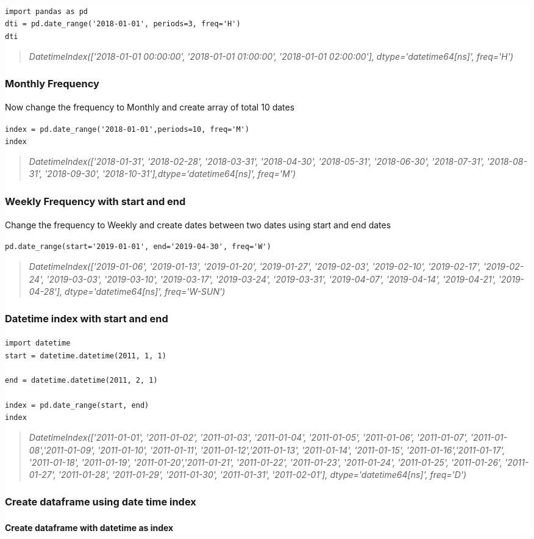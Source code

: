 ```
import pandas as pd
dti = pd.date_range('2018-01-01', periods=3, freq='H')
dti
```

> _DatetimeIndex(\['2018-01-01 00:00:00', '2018-01-01 01:00:00', '2018-01-01 02:00:00'\], dtype='datetime64\[ns\]', freq='H')_

### **Monthly Frequency**

Now change the frequency to Monthly and create array of total 10 dates

```
index = pd.date_range('2018-01-01',periods=10, freq='M')
index
```

> _DatetimeIndex(\['2018-01-31', '2018-02-28', '2018-03-31', '2018-04-30', '2018-05-31', '2018-06-30', '2018-07-31', '2018-08-31', '2018-09-30', '2018-10-31'\],dtype='datetime64\[ns\]', freq='M')_

### **Weekly Frequency with start and end**

Change the frequency to Weekly and create dates between two dates using start and end dates

```
pd.date_range(start='2019-01-01', end='2019-04-30', freq='W')
```

> _DatetimeIndex(\['2019-01-06', '2019-01-13', '2019-01-20', '2019-01-27', '2019-02-03', '2019-02-10', '2019-02-17', '2019-02-24', '2019-03-03', '2019-03-10', '2019-03-17', '2019-03-24', '2019-03-31', '2019-04-07', '2019-04-14', '2019-04-21', '2019-04-28'\], dtype='datetime64\[ns\]', freq='W-SUN')_

### **Datetime index with start and end**

```
import datetime
start = datetime.datetime(2011, 1, 1)

end = datetime.datetime(2011, 2, 1)

index = pd.date_range(start, end)
index
```

> _DatetimeIndex(\['2011-01-01', '2011-01-02', '2011-01-03', '2011-01-04', '2011-01-05', '2011-01-06', '2011-01-07', '2011-01-08','2011-01-09', '2011-01-10', '2011-01-11', '2011-01-12','2011-01-13', '2011-01-14', '2011-01-15', '2011-01-16','2011-01-17', '2011-01-18', '2011-01-19', '2011-01-20','2011-01-21', '2011-01-22', '2011-01-23', '2011-01-24', '2011-01-25', '2011-01-26', '2011-01-27', '2011-01-28', '2011-01-29', '2011-01-30', '2011-01-31', '2011-02-01'\], dtype='datetime64\[ns\]', freq='D')_

### **Create dataframe using date time index**

#### **Create dataframe with datetime as index**
